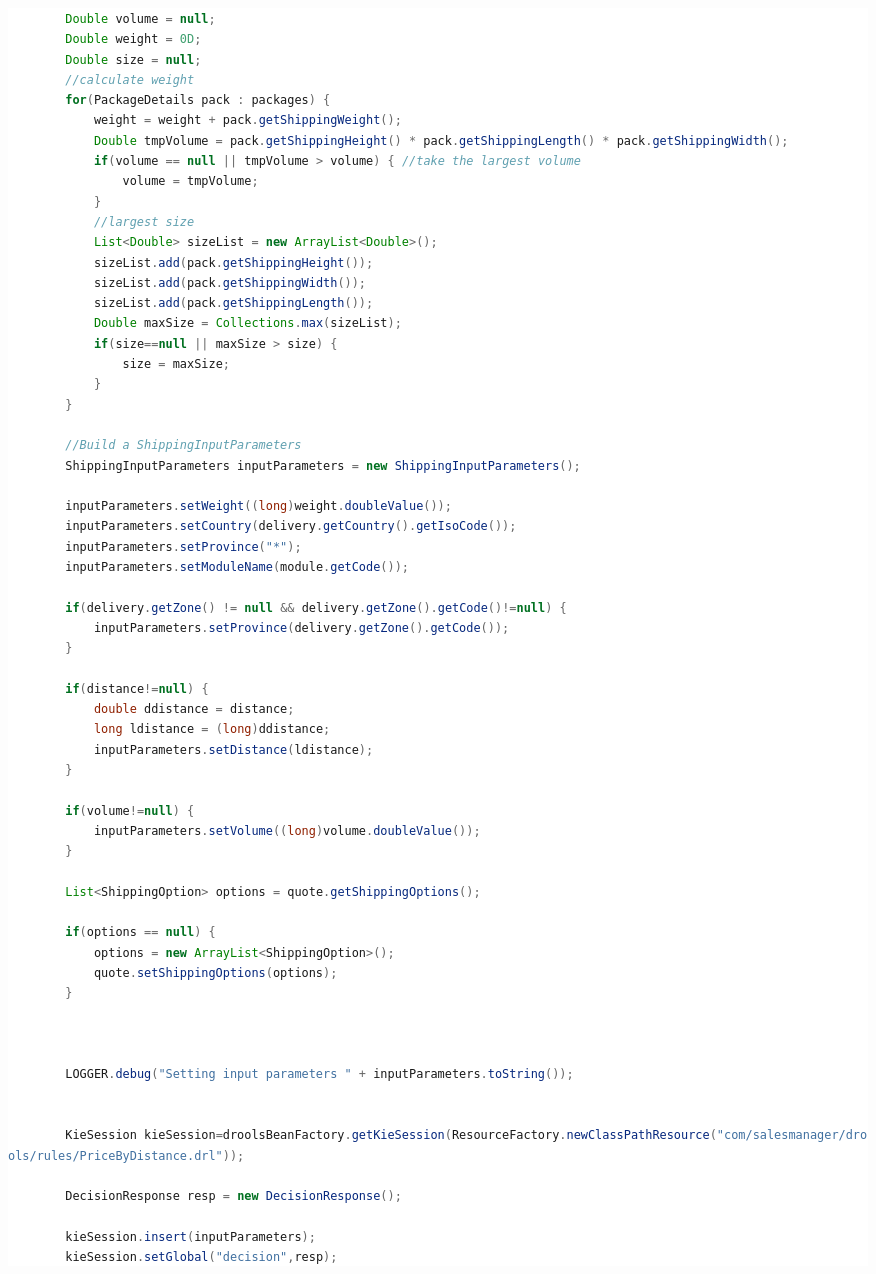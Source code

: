```java
		Double volume = null;
		Double weight = 0D;
		Double size = null;
		//calculate weight
		for(PackageDetails pack : packages) {
			weight = weight + pack.getShippingWeight();
			Double tmpVolume = pack.getShippingHeight() * pack.getShippingLength() * pack.getShippingWidth();
			if(volume == null || tmpVolume > volume) { //take the largest volume
				volume = tmpVolume;
			} 
			//largest size
			List<Double> sizeList = new ArrayList<Double>();
			sizeList.add(pack.getShippingHeight());
			sizeList.add(pack.getShippingWidth());
			sizeList.add(pack.getShippingLength());
			Double maxSize = Collections.max(sizeList);
			if(size==null || maxSize > size) {
				size = maxSize;
			}
		}
		
		//Build a ShippingInputParameters
		ShippingInputParameters inputParameters = new ShippingInputParameters();
		
		inputParameters.setWeight((long)weight.doubleValue());
		inputParameters.setCountry(delivery.getCountry().getIsoCode());
		inputParameters.setProvince("*");
		inputParameters.setModuleName(module.getCode());
		
		if(delivery.getZone() != null && delivery.getZone().getCode()!=null) {
			inputParameters.setProvince(delivery.getZone().getCode());
		}
		
		if(distance!=null) {
			double ddistance = distance;
			long ldistance = (long)ddistance;
			inputParameters.setDistance(ldistance);
		}
		
		if(volume!=null) {
			inputParameters.setVolume((long)volume.doubleValue());
		}
		
		List<ShippingOption> options = quote.getShippingOptions();
		
		if(options == null) {
			options = new ArrayList<ShippingOption>();
			quote.setShippingOptions(options);
		}
		
		
		
		LOGGER.debug("Setting input parameters " + inputParameters.toString());
		
		
		KieSession kieSession=droolsBeanFactory.getKieSession(ResourceFactory.newClassPathResource("com/salesmanager/drools/rules/PriceByDistance.drl"));
		
		DecisionResponse resp = new DecisionResponse();
		
        kieSession.insert(inputParameters);
        kieSession.setGlobal("decision",resp);
```